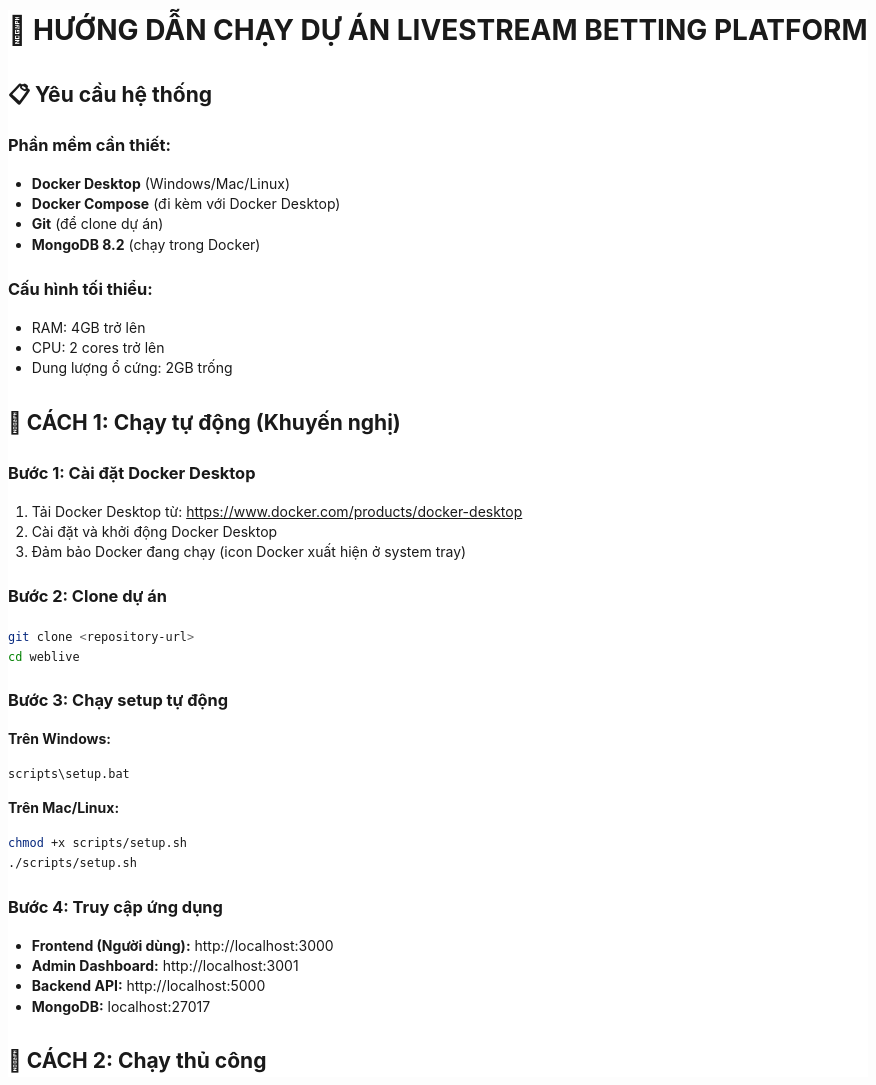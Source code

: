 # 🎯 HƯỚNG DẪN CHẠY DỰ ÁN LIVESTREAM BETTING PLATFORM

## 📋 Yêu cầu hệ thống

### Phần mềm cần thiết:
- **Docker Desktop** (Windows/Mac/Linux)
- **Docker Compose** (đi kèm với Docker Desktop)
- **Git** (để clone dự án)
- **MongoDB 8.2** (chạy trong Docker)

### Cấu hình tối thiểu:
- RAM: 4GB trở lên
- CPU: 2 cores trở lên
- Dung lượng ổ cứng: 2GB trống

## 🚀 CÁCH 1: Chạy tự động (Khuyến nghị)

### Bước 1: Cài đặt Docker Desktop
1. Tải Docker Desktop từ: https://www.docker.com/products/docker-desktop
2. Cài đặt và khởi động Docker Desktop
3. Đảm bảo Docker đang chạy (icon Docker xuất hiện ở system tray)

### Bước 2: Clone dự án
```bash
git clone <repository-url>
cd weblive
```

### Bước 3: Chạy setup tự động

**Trên Windows:**
```cmd
scripts\setup.bat
```

**Trên Mac/Linux:**
```bash
chmod +x scripts/setup.sh
./scripts/setup.sh
```

### Bước 4: Truy cập ứng dụng
- **Frontend (Người dùng):** http://localhost:3000
- **Admin Dashboard:** http://localhost:3001
- **Backend API:** http://localhost:5000
- **MongoDB:** localhost:27017

## 🔧 CÁCH 2: Chạy thủ công
